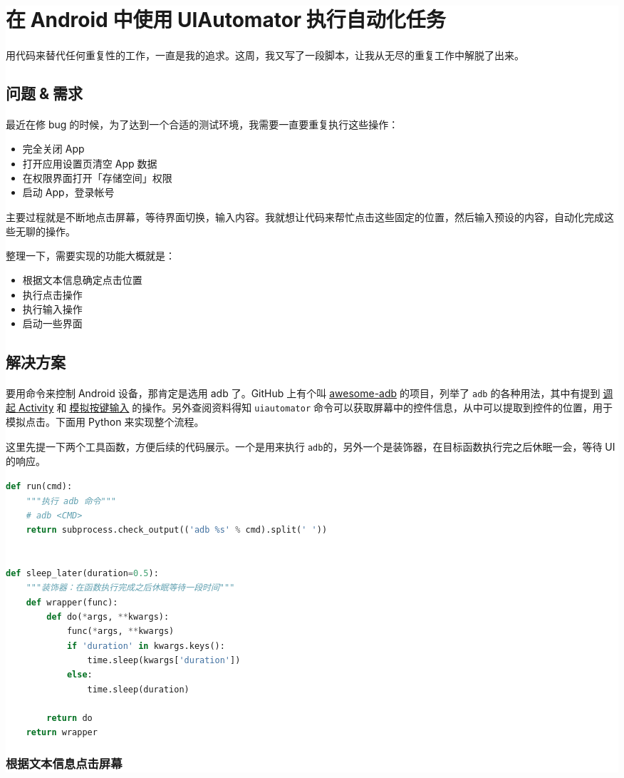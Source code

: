 # 在 Android 中使用 UIAutomator 执行自动化任务

用代码来替代任何重复性的工作，一直是我的追求。这周，我又写了一段脚本，让我从无尽的重复工作中解脱了出来。

## 问题 & 需求

最近在修 bug 的时候，为了达到一个合适的测试环境，我需要一直要重复执行这些操作：

- 完全关闭 App
- 打开应用设置页清空 App 数据
- 在权限界面打开「存储空间」权限
- 启动 App，登录帐号

主要过程就是不断地点击屏幕，等待界面切换，输入内容。我就想让代码来帮忙点击这些固定的位置，然后输入预设的内容，自动化完成这些无聊的操作。

整理一下，需要实现的功能大概就是：

- 根据文本信息确定点击位置
- 执行点击操作
- 执行输入操作
- 启动一些界面

## 解决方案

要用命令来控制 Android 设备，那肯定是选用 adb 了。GitHub 上有个叫 [awesome-adb](https://github.com/mzlogin/awesome-adb) 的项目，列举了 `adb` 的各种用法，其中有提到 [调起 Activity](https://github.com/mzlogin/awesome-adb#%E8%B0%83%E8%B5%B7-activity) 和 [模拟按键输入](https://github.com/mzlogin/awesome-adb#%E6%A8%A1%E6%8B%9F%E6%8C%89%E9%94%AE%E8%BE%93%E5%85%A5) 的操作。另外查阅资料得知 `uiautomator` 命令可以获取屏幕中的控件信息，从中可以提取到控件的位置，用于模拟点击。下面用 Python 来实现整个流程。

这里先提一下两个工具函数，方便后续的代码展示。一个是用来执行 `adb`的，另外一个是装饰器，在目标函数执行完之后休眠一会，等待 UI 的响应。

```python
def run(cmd):
    """执行 adb 命令"""
    # adb <CMD>
    return subprocess.check_output(('adb %s' % cmd).split(' '))


def sleep_later(duration=0.5):
    """装饰器：在函数执行完成之后休眠等待一段时间"""
    def wrapper(func):
        def do(*args, **kwargs):
            func(*args, **kwargs)
            if 'duration' in kwargs.keys():
                time.sleep(kwargs['duration'])
            else:
                time.sleep(duration)

        return do
    return wrapper
```

### 根据文本信息点击屏幕
